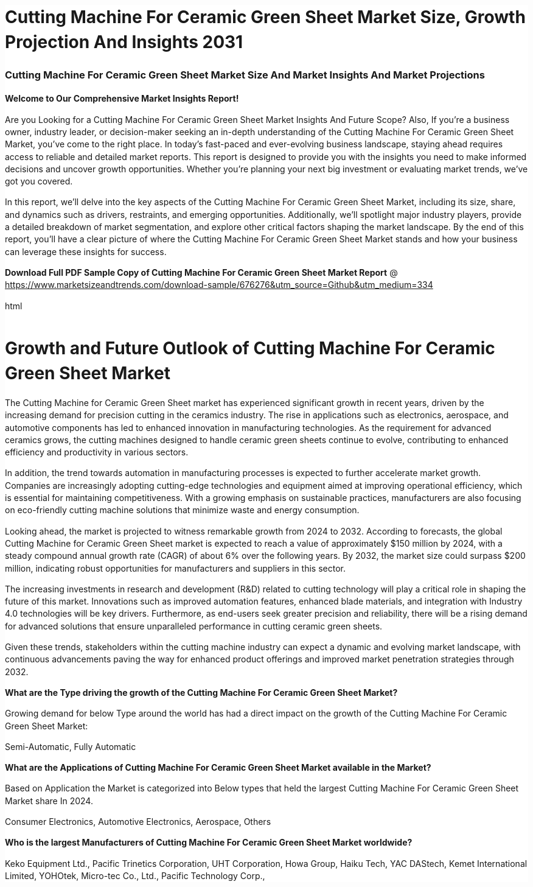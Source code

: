 <h1>Cutting Machine For Ceramic Green Sheet Market Size, Growth Projection And Insights 2031</h1><div class="" data-test-id=""><h3><span class="">Cutting Machine For Ceramic Green Sheet Market Size And Market Insights And Market Projections</span></h3></div><div class="" data-test-id=""><p><strong>Welcome to Our Comprehensive Market Insights Report!</strong></p><p>Are you Looking for a Cutting Machine For Ceramic Green Sheet Market Insights And Future Scope? Also, If you&rsquo;re a business owner, industry leader, or decision-maker seeking an in-depth understanding of the Cutting Machine For Ceramic Green Sheet Market, you&rsquo;ve come to the right place. In today&rsquo;s fast-paced and ever-evolving business landscape, staying ahead requires access to reliable and detailed market reports. This report is designed to provide you with the insights you need to make informed decisions and uncover growth opportunities. Whether you&rsquo;re planning your next big investment or evaluating market trends, we&rsquo;ve got you covered.</p><p>In this report, we&rsquo;ll delve into the key aspects of the Cutting Machine For Ceramic Green Sheet Market, including its size, share, and dynamics such as drivers, restraints, and emerging opportunities. Additionally, we&rsquo;ll spotlight major industry players, provide a detailed breakdown of market segmentation, and explore other critical factors shaping the market landscape. By the end of this report, you&rsquo;ll have a clear picture of where the Cutting Machine For Ceramic Green Sheet Market stands and how your business can leverage these insights for success.</p><p><strong>Download Full PDF Sample Copy of Cutting Machine For Ceramic Green Sheet Market Report</strong> @ <a href="https://www.marketsizeandtrends.com/download-sample/676276&utm_source=Github&utm_medium=334" target="_blank">https://www.marketsizeandtrends.com/download-sample/676276&utm_source=Github&utm_medium=334</a></p></div><div class="" data-test-id=""><p><span class="">html<!DOCTYPE html><html lang="en"><head> <meta charset="UTF-8"> <meta name="viewport" content="width=device-width, initial-scale=1.0"> <title>Growth and Future Outlook of Cutting Machine For Ceramic Green Sheet Market</title></head><body> <h1>Growth and Future Outlook of Cutting Machine For Ceramic Green Sheet Market</h1> <p>The Cutting Machine for Ceramic Green Sheet market has experienced significant growth in recent years, driven by the increasing demand for precision cutting in the ceramics industry. The rise in applications such as electronics, aerospace, and automotive components has led to enhanced innovation in manufacturing technologies. As the requirement for advanced ceramics grows, the cutting machines designed to handle ceramic green sheets continue to evolve, contributing to enhanced efficiency and productivity in various sectors.</p> <p>In addition, the trend towards automation in manufacturing processes is expected to further accelerate market growth. Companies are increasingly adopting cutting-edge technologies and equipment aimed at improving operational efficiency, which is essential for maintaining competitiveness. With a growing emphasis on sustainable practices, manufacturers are also focusing on eco-friendly cutting machine solutions that minimize waste and energy consumption.</p> <p><strong></strong></p> <p>Looking ahead, the market is projected to witness remarkable growth from 2024 to 2032. According to forecasts, the global Cutting Machine for Ceramic Green Sheet market is expected to reach a value of approximately $150 million by 2024, with a steady compound annual growth rate (CAGR) of about 6% over the following years. By 2032, the market size could surpass $200 million, indicating robust opportunities for manufacturers and suppliers in this sector.</p> <p>The increasing investments in research and development (R&D) related to cutting technology will play a critical role in shaping the future of this market. Innovations such as improved automation features, enhanced blade materials, and integration with Industry 4.0 technologies will be key drivers. Furthermore, as end-users seek greater precision and reliability, there will be a rising demand for advanced solutions that ensure unparalleled performance in cutting ceramic green sheets.</p> <p>Given these trends, stakeholders within the cutting machine industry can expect a dynamic and evolving market landscape, with continuous advancements paving the way for enhanced product offerings and improved market penetration strategies through 2032.</p></body></html></span></p><p><strong><span class="">What are the&nbsp;Type driving the growth of the Cutting Machine For Ceramic Green Sheet Market?</span></strong></p></div><div class="" data-test-id=""><p><span class="">Growing demand for below Type around the world has had a direct impact on the growth of the Cutting Machine For Ceramic Green Sheet Market:</span></p></div><div class="" data-test-id=""><p>Semi-Automatic, Fully Automatic</p><p><span class=""><strong>What are the&nbsp;Applications&nbsp;of Cutting Machine For Ceramic Green Sheet Market available in the Market?</strong></span></p></div><div class="" data-test-id=""><p><span class="">Based on Application the Market is categorized into Below types that held the largest Cutting Machine For Ceramic Green Sheet Market share In 2024.</span></p></div><div class="" data-test-id=""><p><span class="">Consumer Electronics, Automotive Electronics, Aerospace, Others</span></p><p><span class=""><strong>Who is the largest Manufacturers of Cutting Machine For Ceramic Green Sheet Market worldwide?</strong></span></p></div><div class="" data-test-id=""><p><span class="">Keko Equipment Ltd., Pacific Trinetics Corporation, UHT Corporation, Howa Group, Haiku Tech, YAC DAStech, Kemet International Limited, YOHOtek, Micro-tec Co., Ltd., Pacific Technology Corp.,